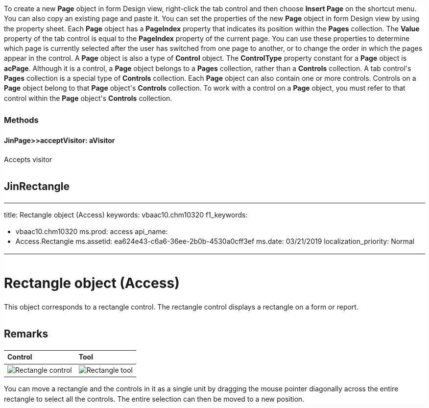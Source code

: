 To create a new **Page** object in form Design view, right-click the tab control and then choose **Insert Page** on the shortcut menu. You can also copy an existing page and paste it. You can set the properties of the new **Page** object in form Design view by using the property sheet.
Each **Page** object has a **PageIndex** property that indicates its position within the **Pages** collection. The **Value** property of the tab control is equal to the **PageIndex** property of the current page. You can use these properties to determine which page is currently selected after the user has switched from one page to another, or to change the order in which the pages appear in the control.
A **Page** object is also a type of **Control** object. The **ControlType** property constant for a **Page** object is **acPage**. Although it is a control, a **Page** object belongs to a **Pages** collection, rather than a **Controls** collection. A tab control's **Pages** collection is a special type of **Controls** collection.
Each **Page** object can also contain one or more controls. Controls on a **Page** object belong to that **Page** object's **Controls** collection. To work with a control on a **Page** object, you must refer to that control within the **Page** object's **Controls** collection.


### Methods
#### JinPage>>acceptVisitor: aVisitor
Accepts visitor



## JinRectangle
---
title: Rectangle object (Access)
keywords: vbaac10.chm10320
f1_keywords:
- vbaac10.chm10320
ms.prod: access
api_name:
- Access.Rectangle
ms.assetid: ea624e43-c6a6-36ee-2b0b-4530a0cff3ef
ms.date: 03/21/2019
localization_priority: Normal
---

# Rectangle object (Access)
This object corresponds to a rectangle control. The rectangle control displays a rectangle on a form or report.

## Remarks
|Control|Tool|
|:------|:---|
|![Rectangle control](../images/t-rect_ZA06047747.gif)|![Rectangle tool](../images/rectangl_ZA06044569.gif)|
You can move a rectangle and the controls in it as a single unit by dragging the mouse pointer diagonally across the entire rectangle to select all the controls. The entire selection can then be moved to a new position.
